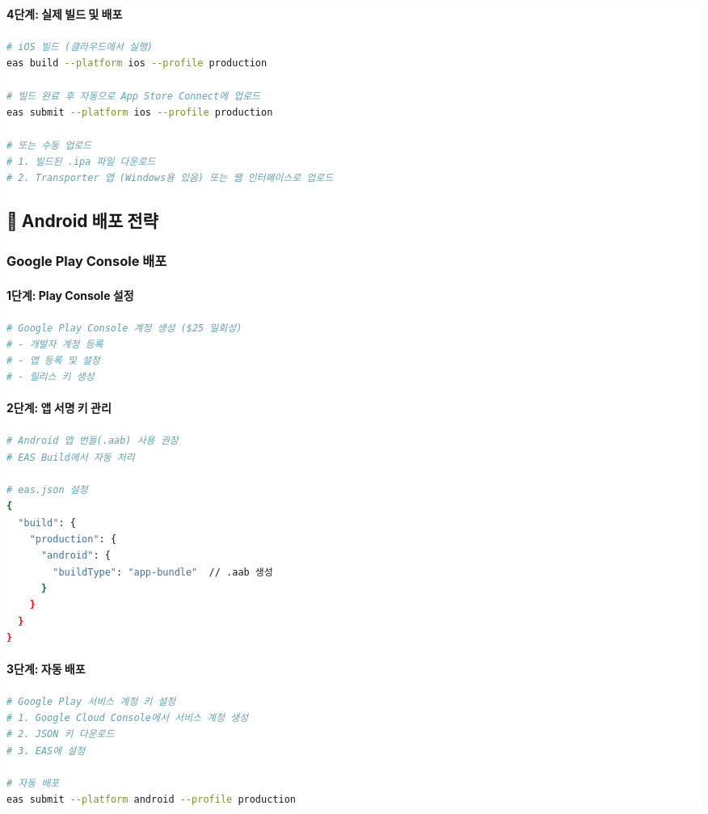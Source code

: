 
#### 4단계: 실제 빌드 및 배포
```bash
# iOS 빌드 (클라우드에서 실행)
eas build --platform ios --profile production

# 빌드 완료 후 자동으로 App Store Connect에 업로드
eas submit --platform ios --profile production

# 또는 수동 업로드
# 1. 빌드된 .ipa 파일 다운로드
# 2. Transporter 앱 (Windows용 있음) 또는 웹 인터페이스로 업로드
```

## 📱 Android 배포 전략

### Google Play Console 배포

#### 1단계: Play Console 설정
```bash
# Google Play Console 계정 생성 ($25 일회성)
# - 개발자 계정 등록
# - 앱 등록 및 설정
# - 릴리스 키 생성
```

#### 2단계: 앱 서명 키 관리
```bash
# Android 앱 번들(.aab) 사용 권장
# EAS Build에서 자동 처리

# eas.json 설정
{
  "build": {
    "production": {
      "android": {
        "buildType": "app-bundle"  // .aab 생성
      }
    }
  }
}
```

#### 3단계: 자동 배포
```bash
# Google Play 서비스 계정 키 설정
# 1. Google Cloud Console에서 서비스 계정 생성
# 2. JSON 키 다운로드
# 3. EAS에 설정

# 자동 배포
eas submit --platform android --profile production
```
